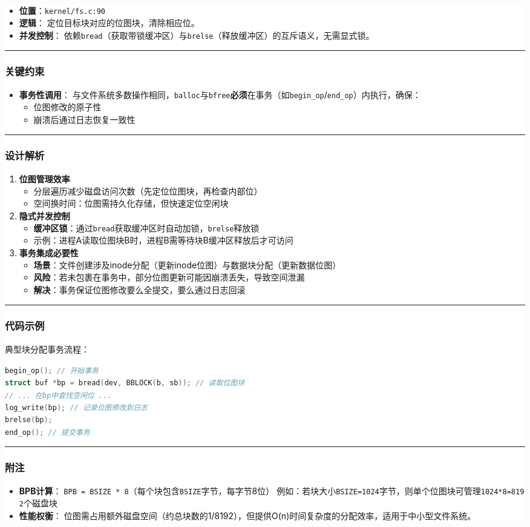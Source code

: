- **位置**：`kernel/fs.c:90`
- **逻辑**：
  定位目标块对应的位图块，清除相应位。
- **并发控制**：
  依赖`bread`（获取带锁缓冲区）与`brelse`（释放缓冲区）的互斥语义，无需显式锁。

------

### 关键约束

- **事务性调用**：
  与文件系统多数操作相同，`balloc`与`bfree`**必须**在事务（如`begin_op`/`end_op`）内执行，确保：
  - 位图修改的原子性
  - 崩溃后通过日志恢复一致性

------

### 设计解析

1. **位图管理效率**
   - 分层遍历减少磁盘访问次数（先定位位图块，再检查内部位）
   - 空间换时间：位图需持久化存储，但快速定位空闲块
2. **隐式并发控制**
   - **缓冲区锁**：通过`bread`获取缓冲区时自动加锁，`brelse`释放锁
   - 示例：进程A读取位图块B时，进程B需等待块B缓冲区释放后才可访问
3. **事务集成必要性**
   - **场景**：文件创建涉及inode分配（更新inode位图）与数据块分配（更新数据位图）
   - **风险**：若未包裹在事务中，部分位图更新可能因崩溃丢失，导致空间泄漏
   - **解决**：事务保证位图修改要么全提交，要么通过日志回滚

------

### 代码示例

典型块分配事务流程：

```c
begin_op(); // 开始事务
struct buf *bp = bread(dev, BBLOCK(b, sb)); // 读取位图块
// ... 在bp中查找空闲位 ...
log_write(bp); // 记录位图修改到日志
brelse(bp);
end_op(); // 提交事务
```

------

### 附注

- **BPB计算**：
  `BPB = BSIZE * 8`（每个块包含`BSIZE`字节，每字节8位）
  例如：若块大小`BSIZE=1024`字节，则单个位图块可管理`1024*8=8192`个磁盘块
- **性能权衡**：
  位图需占用额外磁盘空间（约总块数的1/8192），但提供O(n)时间复杂度的分配效率，适用于中小型文件系统。
